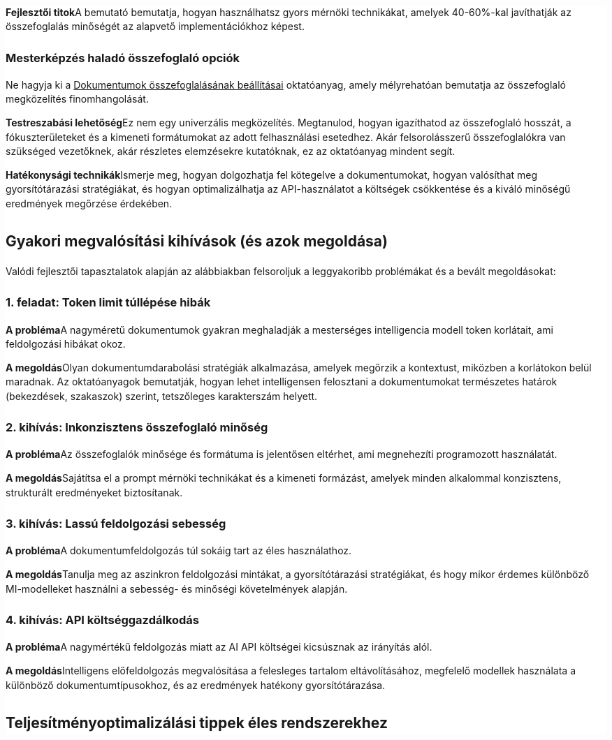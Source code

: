 **Fejlesztői titok**A bemutató bemutatja, hogyan használhatsz gyors mérnöki technikákat, amelyek 40-60%-kal javíthatják az összefoglalás minőségét az alapvető implementációkhoz képest.

### Mesterképzés haladó összefoglaló opciók

Ne hagyja ki a [Dokumentumok összefoglalásának beállításai](./summarize-documents-options/) oktatóanyag, amely mélyrehatóan bemutatja az összefoglaló megközelítés finomhangolását.

**Testreszabási lehetőség**Ez nem egy univerzális megközelítés. Megtanulod, hogyan igazíthatod az összefoglaló hosszát, a fókuszterületeket és a kimeneti formátumokat az adott felhasználási esetedhez. Akár felsorolásszerű összefoglalókra van szükséged vezetőknek, akár részletes elemzésekre kutatóknak, ez az oktatóanyag mindent segít.

**Hatékonysági technikák**Ismerje meg, hogyan dolgozhatja fel kötegelve a dokumentumokat, hogyan valósíthat meg gyorsítótárazási stratégiákat, és hogyan optimalizálhatja az API-használatot a költségek csökkentése és a kiváló minőségű eredmények megőrzése érdekében.

## Gyakori megvalósítási kihívások (és azok megoldása)

Valódi fejlesztői tapasztalatok alapján az alábbiakban felsoroljuk a leggyakoribb problémákat és a bevált megoldásokat:

### 1. feladat: Token limit túllépése hibák
**A probléma**A nagyméretű dokumentumok gyakran meghaladják a mesterséges intelligencia modell token korlátait, ami feldolgozási hibákat okoz.

**A megoldás**Olyan dokumentumdarabolási stratégiák alkalmazása, amelyek megőrzik a kontextust, miközben a korlátokon belül maradnak. Az oktatóanyagok bemutatják, hogyan lehet intelligensen felosztani a dokumentumokat természetes határok (bekezdések, szakaszok) szerint, tetszőleges karakterszám helyett.

### 2. kihívás: Inkonzisztens összefoglaló minőség
**A probléma**Az összefoglalók minősége és formátuma is jelentősen eltérhet, ami megnehezíti programozott használatát.

**A megoldás**Sajátítsa el a prompt mérnöki technikákat és a kimeneti formázást, amelyek minden alkalommal konzisztens, strukturált eredményeket biztosítanak.

### 3. kihívás: Lassú feldolgozási sebesség
**A probléma**A dokumentumfeldolgozás túl sokáig tart az éles használathoz.

**A megoldás**Tanulja meg az aszinkron feldolgozási mintákat, a gyorsítótárazási stratégiákat, és hogy mikor érdemes különböző MI-modelleket használni a sebesség- és minőségi követelmények alapján.

### 4. kihívás: API költséggazdálkodás
**A probléma**A nagymértékű feldolgozás miatt az AI API költségei kicsúsznak az irányítás alól.

**A megoldás**Intelligens előfeldolgozás megvalósítása a felesleges tartalom eltávolításához, megfelelő modellek használata a különböző dokumentumtípusokhoz, és az eredmények hatékony gyorsítótárazása.

## Teljesítményoptimalizálási tippek éles rendszerekhez
